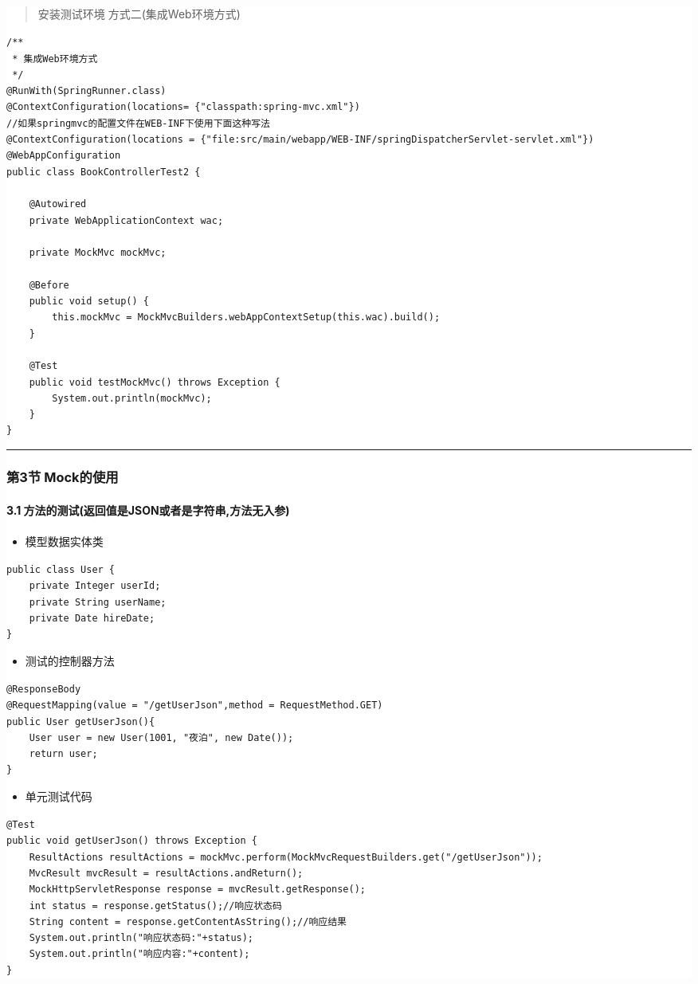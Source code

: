 > 安装测试环境 方式二(集成Web环境方式)

```
/**
 * 集成Web环境方式
 */
@RunWith(SpringRunner.class)
@ContextConfiguration(locations= {"classpath:spring-mvc.xml"})
//如果springmvc的配置文件在WEB-INF下使用下面这种写法
@ContextConfiguration(locations = {"file:src/main/webapp/WEB-INF/springDispatcherServlet-servlet.xml"})
@WebAppConfiguration
public class BookControllerTest2 {

    @Autowired
    private WebApplicationContext wac;

    private MockMvc mockMvc;

    @Before
    public void setup() {
        this.mockMvc = MockMvcBuilders.webAppContextSetup(this.wac).build();
    }
    
    @Test
	public void testMockMvc() throws Exception {
		System.out.println(mockMvc);
	}
}
```

---
### 第3节 Mock的使用

#### 3.1 方法的测试(返回值是JSON或者是字符串,方法无入参)
* 模型数据实体类
```
public class User {
    private Integer userId;
    private String userName;
    private Date hireDate;
}
```
* 测试的控制器方法
```
@ResponseBody
@RequestMapping(value = "/getUserJson",method = RequestMethod.GET)
public User getUserJson(){
    User user = new User(1001, "夜泊", new Date());
    return user;
}
```
* 单元测试代码
```
@Test
public void getUserJson() throws Exception {
    ResultActions resultActions = mockMvc.perform(MockMvcRequestBuilders.get("/getUserJson"));
    MvcResult mvcResult = resultActions.andReturn();
    MockHttpServletResponse response = mvcResult.getResponse();
    int status = response.getStatus();//响应状态码
    String content = response.getContentAsString();//响应结果
    System.out.println("响应状态码:"+status);
    System.out.println("响应内容:"+content);
}
```
